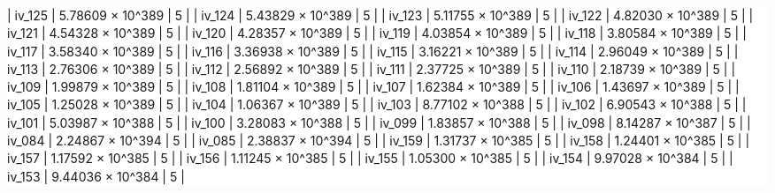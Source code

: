 | iv_125 | 5.78609 × 10^389 | 5 |
| iv_124 | 5.43829 × 10^389 | 5 |
| iv_123 | 5.11755 × 10^389 | 5 |
| iv_122 | 4.82030 × 10^389 | 5 |
| iv_121 | 4.54328 × 10^389 | 5 |
| iv_120 | 4.28357 × 10^389 | 5 |
| iv_119 | 4.03854 × 10^389 | 5 |
| iv_118 | 3.80584 × 10^389 | 5 |
| iv_117 | 3.58340 × 10^389 | 5 |
| iv_116 | 3.36938 × 10^389 | 5 |
| iv_115 | 3.16221 × 10^389 | 5 |
| iv_114 | 2.96049 × 10^389 | 5 |
| iv_113 | 2.76306 × 10^389 | 5 |
| iv_112 | 2.56892 × 10^389 | 5 |
| iv_111 | 2.37725 × 10^389 | 5 |
| iv_110 | 2.18739 × 10^389 | 5 |
| iv_109 | 1.99879 × 10^389 | 5 |
| iv_108 | 1.81104 × 10^389 | 5 |
| iv_107 | 1.62384 × 10^389 | 5 |
| iv_106 | 1.43697 × 10^389 | 5 |
| iv_105 | 1.25028 × 10^389 | 5 |
| iv_104 | 1.06367 × 10^389 | 5 |
| iv_103 | 8.77102 × 10^388 | 5 |
| iv_102 | 6.90543 × 10^388 | 5 |
| iv_101 | 5.03987 × 10^388 | 5 |
| iv_100 | 3.28083 × 10^388 | 5 |
| iv_099 | 1.83857 × 10^388 | 5 |
| iv_098 | 8.14287 × 10^387 | 5 |
| iv_084 | 2.24867 × 10^394 | 5 |
| iv_085 | 2.38837 × 10^394 | 5 |
| iv_159 | 1.31737 × 10^385 | 5 |
| iv_158 | 1.24401 × 10^385 | 5 |
| iv_157 | 1.17592 × 10^385 | 5 |
| iv_156 | 1.11245 × 10^385 | 5 |
| iv_155 | 1.05300 × 10^385 | 5 |
| iv_154 | 9.97028 × 10^384 | 5 |
| iv_153 | 9.44036 × 10^384 | 5 |